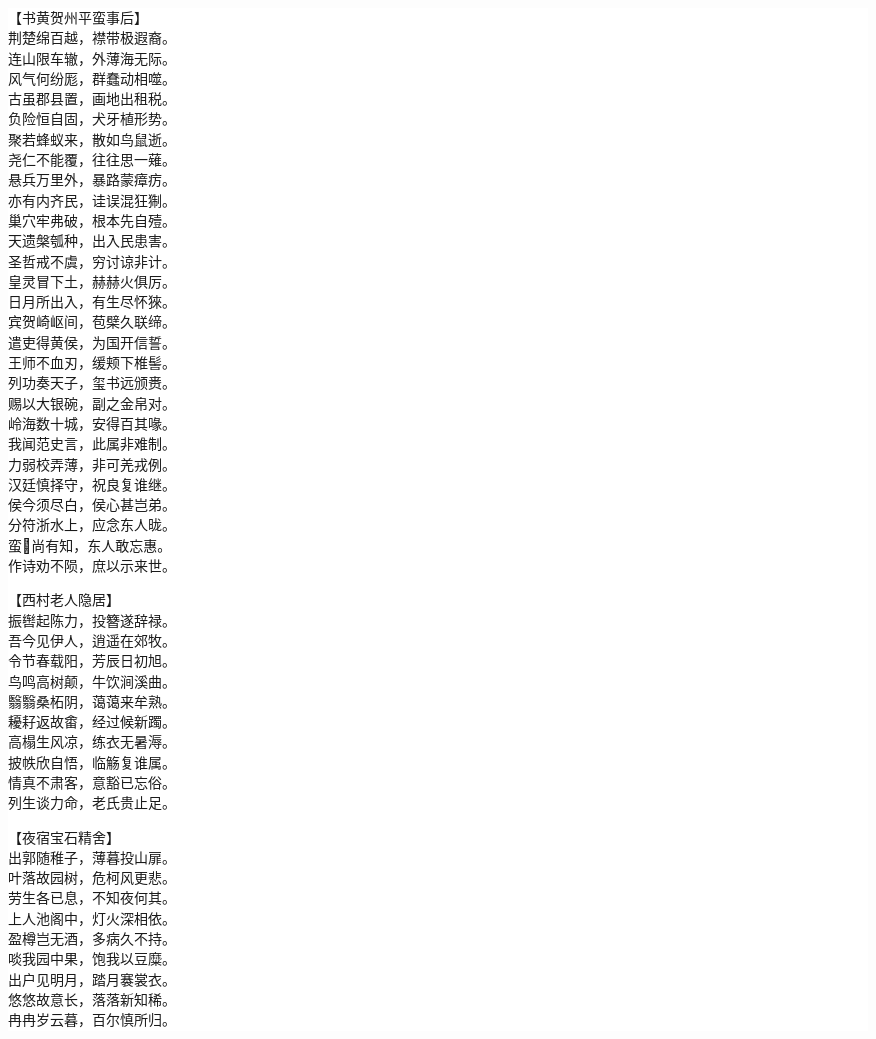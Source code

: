 【书黄贺州平蛮事后】  
荆楚绵百越，襟带极遐裔。  
连山限车辙，外薄海无际。  
风气何纷厖，群蠢动相噬。  
古虽郡县置，画地出租税。  
负险恒自固，犬牙植形势。  
聚若蜂蚁来，散如鸟鼠逝。  
尧仁不能覆，往往思一薙。  
悬兵万里外，暴路蒙瘴疠。  
亦有内齐民，诖误混狂猘。  
巢穴牢弗破，根本先自殪。  
天遗槃瓠种，出入民患害。  
圣哲戒不虞，穷讨谅非计。  
皇灵冒下土，赫赫火俱厉。  
日月所出入，有生尽怀猍。  
宾贺崎岖间，苞檗久联缔。  
遣吏得黄侯，为国开信誓。  
王师不血刃，缓颊下椎髻。  
列功奏天子，玺书远颁赉。  
赐以大银碗，副之金帛对。  
岭海数十城，安得百其喙。  
我闻范史言，此属非难制。  
力弱校弄薄，非可羌戎例。  
汉廷慎择守，祝良复谁继。  
侯今须尽白，侯心甚岂弟。  
分符浙水上，应念东人昽。  
蛮尚有知，东人敢忘惠。  
作诗劝不陨，庶以示来世。  

【西村老人隐居】  
振辔起陈力，投簪遂辞禄。  
吾今见伊人，逍遥在郊牧。  
令节春载阳，芳辰日初旭。  
鸟鸣高树颠，牛饮涧溪曲。  
翳翳桑柘阴，蔼蔼来牟熟。  
耰耔返故畬，经过候新躅。  
高榻生风凉，练衣无暑溽。  
披帙欣自悟，临觞复谁属。  
情真不肃客，意豁已忘俗。  
列生谈力命，老氏贵止足。  

【夜宿宝石精舍】  
出郭随稚子，薄暮投山扉。  
叶落故园树，危柯风更悲。  
劳生各已息，不知夜何其。  
上人池阁中，灯火深相依。  
盈樽岂无酒，多病久不持。  
啖我园中果，饱我以豆糜。  
出户见明月，踏月褰裳衣。  
悠悠故意长，落落新知稀。  
冉冉岁云暮，百尔慎所归。  
